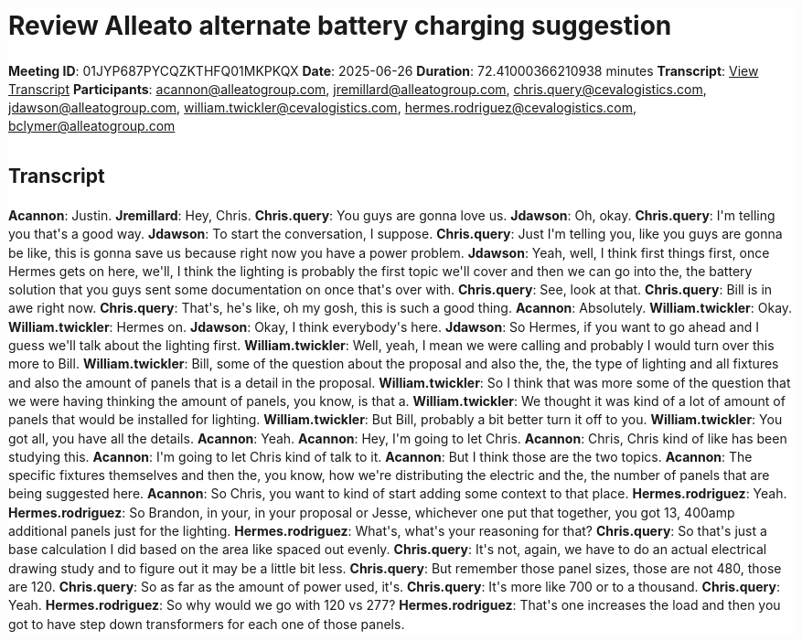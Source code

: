 # Review Alleato alternate battery charging suggestion
**Meeting ID**: 01JYP687PYCQZKTHFQ01MKPKQX
**Date**: 2025-06-26
**Duration**: 72.41000366210938 minutes
**Transcript**: [View Transcript](https://app.fireflies.ai/view/01JYP687PYCQZKTHFQ01MKPKQX)
**Participants**: acannon@alleatogroup.com, jremillard@alleatogroup.com, chris.query@cevalogistics.com, jdawson@alleatogroup.com, william.twickler@cevalogistics.com, hermes.rodriguez@cevalogistics.com, bclymer@alleatogroup.com

## Transcript
**Acannon**: Justin.
**Jremillard**: Hey, Chris.
**Chris.query**: You guys are gonna love us.
**Jdawson**: Oh, okay.
**Chris.query**: I'm telling you that's a good way.
**Jdawson**: To start the conversation, I suppose.
**Chris.query**: Just I'm telling you, like you guys are gonna be like, this is gonna save us because right now you have a power problem.
**Jdawson**: Yeah, well, I think first things first, once Hermes gets on here, we'll, I think the lighting is probably the first topic we'll cover and then we can go into the, the battery solution that you guys sent some documentation on once that's over with.
**Chris.query**: See, look at that.
**Chris.query**: Bill is in awe right now.
**Chris.query**: That's, he's like, oh my gosh, this is such a good thing.
**Acannon**: Absolutely.
**William.twickler**: Okay.
**William.twickler**: Hermes on.
**Jdawson**: Okay, I think everybody's here.
**Jdawson**: So Hermes, if you want to go ahead and I guess we'll talk about the lighting first.
**William.twickler**: Well, yeah, I mean we were calling and probably I would turn over this more to Bill.
**William.twickler**: Bill, some of the question about the proposal and also the, the, the type of lighting and all fixtures and also the amount of panels that is a detail in the proposal.
**William.twickler**: So I think that was more some of the question that we were having thinking the amount of panels, you know, is that a.
**William.twickler**: We thought it was kind of a lot of amount of panels that would be installed for lighting.
**William.twickler**: But Bill, probably a bit better turn it off to you.
**William.twickler**: You got all, you have all the details.
**Acannon**: Yeah.
**Acannon**: Hey, I'm going to let Chris.
**Acannon**: Chris, Chris kind of like has been studying this.
**Acannon**: I'm going to let Chris kind of talk to it.
**Acannon**: But I think those are the two topics.
**Acannon**: The specific fixtures themselves and then the, you know, how we're distributing the electric and the, the number of panels that are being suggested here.
**Acannon**: So Chris, you want to kind of start adding some context to that place.
**Hermes.rodriguez**: Yeah.
**Hermes.rodriguez**: So Brandon, in your, in your proposal or Jesse, whichever one put that together, you got 13, 400amp additional panels just for the lighting.
**Hermes.rodriguez**: What's, what's your reasoning for that?
**Chris.query**: So that's just a base calculation I did based on the area like spaced out evenly.
**Chris.query**: It's not, again, we have to do an actual electrical drawing study and to figure out it may be a little bit less.
**Chris.query**: But remember those panel sizes, those are not 480, those are 120.
**Chris.query**: So as far as the amount of power used, it's.
**Chris.query**: It's more like 700 or to a thousand.
**Chris.query**: Yeah.
**Hermes.rodriguez**: So why would we go with 120 vs 277?
**Hermes.rodriguez**: That's one increases the load and then you got to have step down transformers for each one of those panels.